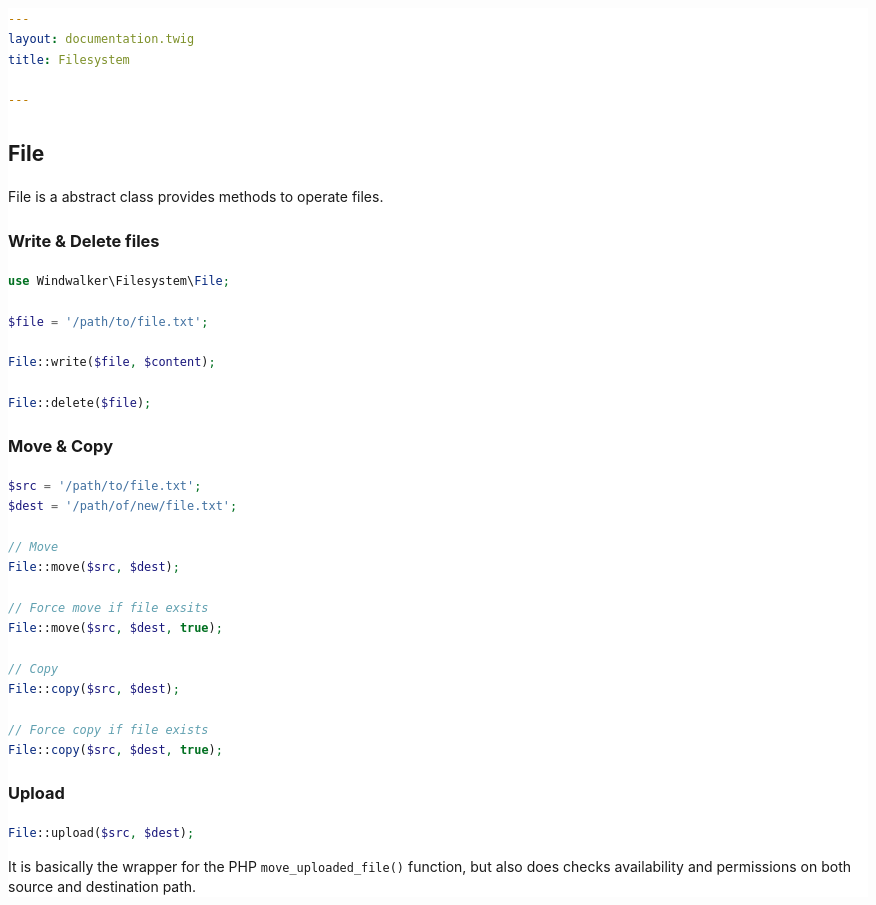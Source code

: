 ```yaml
---
layout: documentation.twig
title: Filesystem

---
```


## File

File is a abstract class provides methods to operate files.

### Write & Delete files

```php
use Windwalker\Filesystem\File;

$file = '/path/to/file.txt';

File::write($file, $content);

File::delete($file);
```

### Move & Copy

```php
$src = '/path/to/file.txt';
$dest = '/path/of/new/file.txt';

// Move
File::move($src, $dest);

// Force move if file exsits
File::move($src, $dest, true);

// Copy
File::copy($src, $dest);

// Force copy if file exists
File::copy($src, $dest, true);
```

### Upload

```php
File::upload($src, $dest);
```

It is basically the wrapper for the PHP `move_uploaded_file()` function, but also does checks availability
and permissions on both source and destination path.
